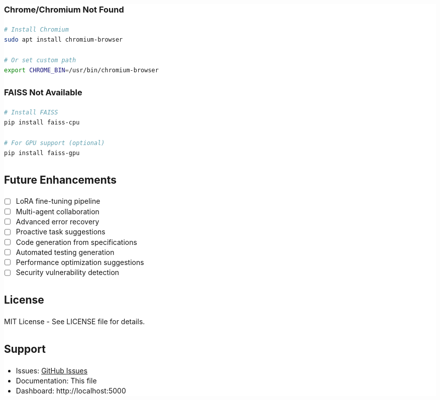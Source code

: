 ### Chrome/Chromium Not Found
```bash
# Install Chromium
sudo apt install chromium-browser

# Or set custom path
export CHROME_BIN=/usr/bin/chromium-browser
```

### FAISS Not Available
```bash
# Install FAISS
pip install faiss-cpu

# For GPU support (optional)
pip install faiss-gpu
```

## Future Enhancements

- [ ] LoRA fine-tuning pipeline
- [ ] Multi-agent collaboration
- [ ] Advanced error recovery
- [ ] Proactive task suggestions
- [ ] Code generation from specifications
- [ ] Automated testing generation
- [ ] Performance optimization suggestions
- [ ] Security vulnerability detection

## License

MIT License - See LICENSE file for details.

## Support

- Issues: [GitHub Issues](https://github.com/AgeeKey/Mirai/issues)
- Documentation: This file
- Dashboard: http://localhost:5000
